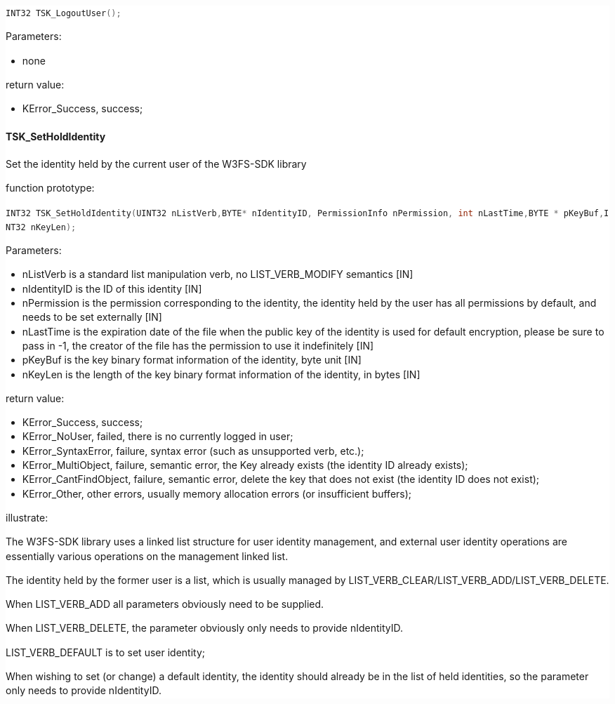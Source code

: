   ```` c
  INT32 TSK_LogoutUser();
  ````

  Parameters:

  * none

  return value:

  * KError_Success, success;
#### **TSK_SetHoldIdentity**

Set the identity held by the current user of the W3FS-SDK library

function prototype:

```` c
INT32 TSK_SetHoldIdentity(UINT32 nListVerb,BYTE* nIdentityID, PermissionInfo nPermission, int nLastTime,BYTE * pKeyBuf,INT32 nKeyLen);
````

Parameters:

* nListVerb is a standard list manipulation verb, no LIST_VERB_MODIFY semantics [IN]
* nIdentityID is the ID of this identity [IN]
* nPermission is the permission corresponding to the identity, the identity held by the user has all permissions by default, and needs to be set externally [IN]
* nLastTime is the expiration date of the file when the public key of the identity is used for default encryption, please be sure to pass in -1, the creator of the file has the permission to use it indefinitely [IN]
* pKeyBuf is the key binary format information of the identity, byte unit [IN]
* nKeyLen is the length of the key binary format information of the identity, in bytes [IN]

return value:

* KError_Success, success;
* KError_NoUser, failed, there is no currently logged in user;
* KError_SyntaxError, failure, syntax error (such as unsupported verb, etc.);
* KError_MultiObject, failure, semantic error, the Key already exists (the identity ID already exists);
* KError_CantFindObject, failure, semantic error, delete the key that does not exist (the identity ID does not exist);
* KError_Other, other errors, usually memory allocation errors (or insufficient buffers);

illustrate:

The W3FS-SDK library uses a linked list structure for user identity management, and external user identity operations are essentially various operations on the management linked list.

The identity held by the former user is a list, which is usually managed by LIST_VERB_CLEAR/LIST_VERB_ADD/LIST_VERB_DELETE.

When LIST_VERB_ADD all parameters obviously need to be supplied.

When LIST_VERB_DELETE, the parameter obviously only needs to provide nIdentityID.

LIST_VERB_DEFAULT is to set user identity;

When wishing to set (or change) a default identity, the identity should already be in the list of held identities, so the parameter only needs to provide nIdentityID.
